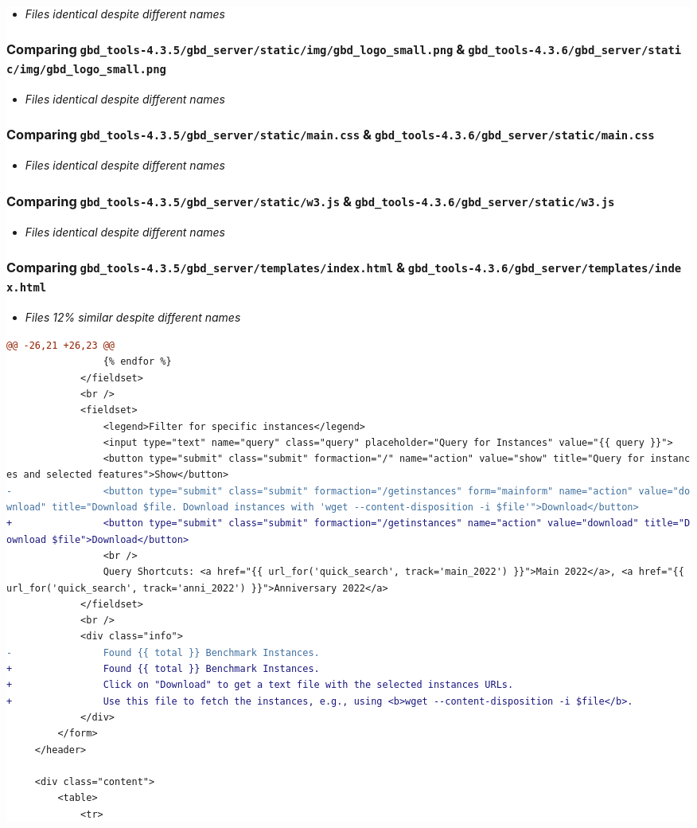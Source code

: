  * *Files identical despite different names*

### Comparing `gbd_tools-4.3.5/gbd_server/static/img/gbd_logo_small.png` & `gbd_tools-4.3.6/gbd_server/static/img/gbd_logo_small.png`

 * *Files identical despite different names*

### Comparing `gbd_tools-4.3.5/gbd_server/static/main.css` & `gbd_tools-4.3.6/gbd_server/static/main.css`

 * *Files identical despite different names*

### Comparing `gbd_tools-4.3.5/gbd_server/static/w3.js` & `gbd_tools-4.3.6/gbd_server/static/w3.js`

 * *Files identical despite different names*

### Comparing `gbd_tools-4.3.5/gbd_server/templates/index.html` & `gbd_tools-4.3.6/gbd_server/templates/index.html`

 * *Files 12% similar despite different names*

```diff
@@ -26,21 +26,23 @@
                 {% endfor %}
             </fieldset>
             <br />
             <fieldset>
                 <legend>Filter for specific instances</legend>
                 <input type="text" name="query" class="query" placeholder="Query for Instances" value="{{ query }}">
                 <button type="submit" class="submit" formaction="/" name="action" value="show" title="Query for instances and selected features">Show</button>
-                <button type="submit" class="submit" formaction="/getinstances" form="mainform" name="action" value="download" title="Download $file. Download instances with 'wget --content-disposition -i $file'">Download</button>
+                <button type="submit" class="submit" formaction="/getinstances" name="action" value="download" title="Download $file">Download</button>
                 <br />
                 Query Shortcuts: <a href="{{ url_for('quick_search', track='main_2022') }}">Main 2022</a>, <a href="{{ url_for('quick_search', track='anni_2022') }}">Anniversary 2022</a>
             </fieldset>
             <br />
             <div class="info">
-                Found {{ total }} Benchmark Instances.
+                Found {{ total }} Benchmark Instances. 
+                Click on "Download" to get a text file with the selected instances URLs. 
+                Use this file to fetch the instances, e.g., using <b>wget --content-disposition -i $file</b>.
             </div>
         </form>
     </header>
     
     <div class="content">
         <table>
             <tr>
```
